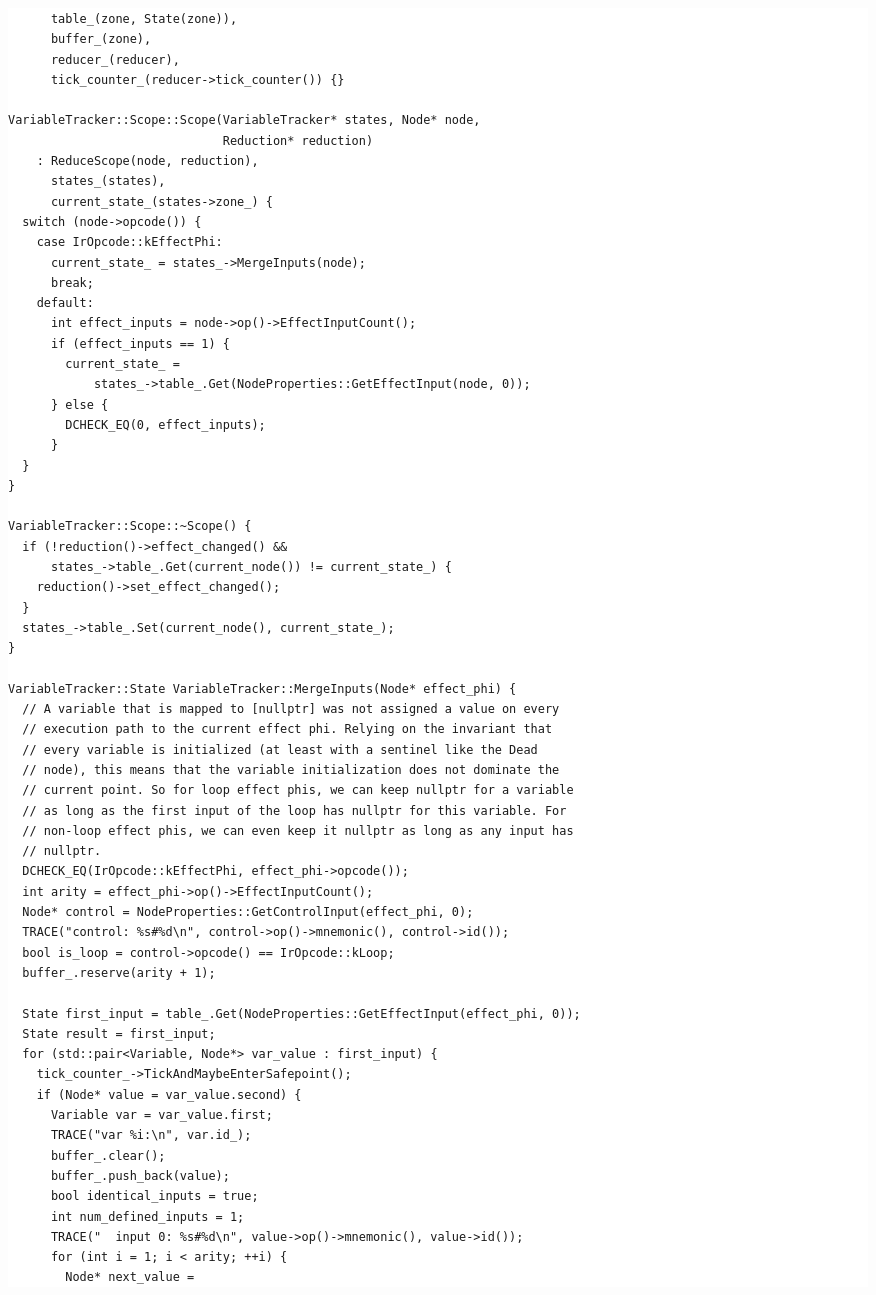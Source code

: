 ```
      table_(zone, State(zone)),
      buffer_(zone),
      reducer_(reducer),
      tick_counter_(reducer->tick_counter()) {}

VariableTracker::Scope::Scope(VariableTracker* states, Node* node,
                              Reduction* reduction)
    : ReduceScope(node, reduction),
      states_(states),
      current_state_(states->zone_) {
  switch (node->opcode()) {
    case IrOpcode::kEffectPhi:
      current_state_ = states_->MergeInputs(node);
      break;
    default:
      int effect_inputs = node->op()->EffectInputCount();
      if (effect_inputs == 1) {
        current_state_ =
            states_->table_.Get(NodeProperties::GetEffectInput(node, 0));
      } else {
        DCHECK_EQ(0, effect_inputs);
      }
  }
}

VariableTracker::Scope::~Scope() {
  if (!reduction()->effect_changed() &&
      states_->table_.Get(current_node()) != current_state_) {
    reduction()->set_effect_changed();
  }
  states_->table_.Set(current_node(), current_state_);
}

VariableTracker::State VariableTracker::MergeInputs(Node* effect_phi) {
  // A variable that is mapped to [nullptr] was not assigned a value on every
  // execution path to the current effect phi. Relying on the invariant that
  // every variable is initialized (at least with a sentinel like the Dead
  // node), this means that the variable initialization does not dominate the
  // current point. So for loop effect phis, we can keep nullptr for a variable
  // as long as the first input of the loop has nullptr for this variable. For
  // non-loop effect phis, we can even keep it nullptr as long as any input has
  // nullptr.
  DCHECK_EQ(IrOpcode::kEffectPhi, effect_phi->opcode());
  int arity = effect_phi->op()->EffectInputCount();
  Node* control = NodeProperties::GetControlInput(effect_phi, 0);
  TRACE("control: %s#%d\n", control->op()->mnemonic(), control->id());
  bool is_loop = control->opcode() == IrOpcode::kLoop;
  buffer_.reserve(arity + 1);

  State first_input = table_.Get(NodeProperties::GetEffectInput(effect_phi, 0));
  State result = first_input;
  for (std::pair<Variable, Node*> var_value : first_input) {
    tick_counter_->TickAndMaybeEnterSafepoint();
    if (Node* value = var_value.second) {
      Variable var = var_value.first;
      TRACE("var %i:\n", var.id_);
      buffer_.clear();
      buffer_.push_back(value);
      bool identical_inputs = true;
      int num_defined_inputs = 1;
      TRACE("  input 0: %s#%d\n", value->op()->mnemonic(), value->id());
      for (int i = 1; i < arity; ++i) {
        Node* next_value =
```
